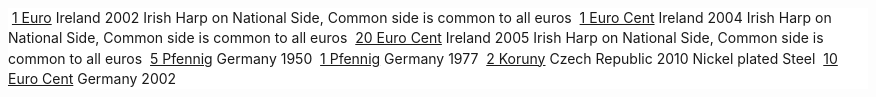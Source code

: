   <td></td>
  <td><a href='/static/assets/img/blog/Numismatics/World Coins/2 Euros,Ireland,2002,.jpg'><img src='/static/assets/img/blog/Numismatics/World Coins/2 Euros,Ireland,2002,.jpg' alt="" style="width:100px; height:auto;"></a></td>
</tr><tr>
  <td><a href='/static/assets/img/blog/Numismatics/World Coins/1 Euro,Ireland,2002,.jpg'>1 Euro</a></td>
  <td>Ireland</td>
  <td>2002</td>
  <td>Irish Harp on National Side, Common side is common to all euros</td>
  <td></td>
  <td><a href='/static/assets/img/blog/Numismatics/World Coins/1 Euro,Ireland,2002,.jpg'><img src='/static/assets/img/blog/Numismatics/World Coins/1 Euro,Ireland,2002,.jpg' alt="" style="width:100px; height:auto;"></a></td>
</tr><tr>
  <td><a href='/static/assets/img/blog/Numismatics/World Coins/1 Euro Cent,Ireland,2004,.jpg'>1 Euro Cent</a></td>
  <td>Ireland</td>
  <td>2004</td>
  <td>Irish Harp on National Side, Common side is common to all euros</td>
  <td></td>
  <td><a href='/static/assets/img/blog/Numismatics/World Coins/1 Euro Cent,Ireland,2004,.jpg'><img src='/static/assets/img/blog/Numismatics/World Coins/1 Euro Cent,Ireland,2004,.jpg' alt="" style="width:100px; height:auto;"></a></td>
</tr><tr>
  <td><a href='/static/assets/img/blog/Numismatics/World Coins/20 Euro Cent,Ireland,2005,.jpg'>20 Euro Cent</a></td>
  <td>Ireland</td>
  <td>2005</td>
  <td>Irish Harp on National Side, Common side is common to all euros</td>
  <td></td>
  <td><a href='/static/assets/img/blog/Numismatics/World Coins/20 Euro Cent,Ireland,2005,.jpg'><img src='/static/assets/img/blog/Numismatics/World Coins/20 Euro Cent,Ireland,2005,.jpg' alt="" style="width:100px; height:auto;"></a></td>
</tr><tr>
  <td><a href='/static/assets/img/blog/Numismatics/World Coins/5 Pfennig,Germany,1950,.jpg'>5 Pfennig</a></td>
  <td>Germany</td>
  <td>1950</td>
  <td></td>
  <td></td>
  <td><a href='/static/assets/img/blog/Numismatics/World Coins/5 Pfennig,Germany,1950,.jpg'><img src='/static/assets/img/blog/Numismatics/World Coins/5 Pfennig,Germany,1950,.jpg' alt="" style="width:100px; height:auto;"></a></td>
</tr><tr>
  <td><a href='/static/assets/img/blog/Numismatics/World Coins/1 Pfennig,Germany,1977,.jpg'>1 Pfennig</a></td>
  <td>Germany</td>
  <td>1977</td>
  <td></td>
  <td></td>
  <td><a href='/static/assets/img/blog/Numismatics/World Coins/1 Pfennig,Germany,1977,.jpg'><img src='/static/assets/img/blog/Numismatics/World Coins/1 Pfennig,Germany,1977,.jpg' alt="" style="width:100px; height:auto;"></a></td>
</tr><tr>
  <td><a href='/static/assets/img/blog/Numismatics/World Coins/2 Koruny,Czech Republic,2010,.jpg'>2 Koruny</a></td>
  <td>Czech Republic</td>
  <td>2010</td>
  <td></td>
  <td>Nickel plated Steel</td>
  <td><a href='/static/assets/img/blog/Numismatics/World Coins/2 Koruny,Czech Republic,2010,.jpg'><img src='/static/assets/img/blog/Numismatics/World Coins/2 Koruny,Czech Republic,2010,.jpg' alt="" style="width:100px; height:auto;"></a></td>
</tr><tr>
  <td><a href='/static/assets/img/blog/Numismatics/World Coins/10 Euro Cent,Germany,2002,.jpg'>10 Euro Cent</a></td>
  <td>Germany</td>
  <td>2002</td>
  <td></td>
  <td></td>
  <td><a href='/static/assets/img/blog/Numismatics/World Coins/10 Euro Cent,Germany,2002,.jpg'><img src='/static/assets/img/blog/Numismatics/World Coins/10 Euro Cent,Germany,2002,.jpg' alt="" style="width:100px; height:auto;"></a></td>
</tr><tr>